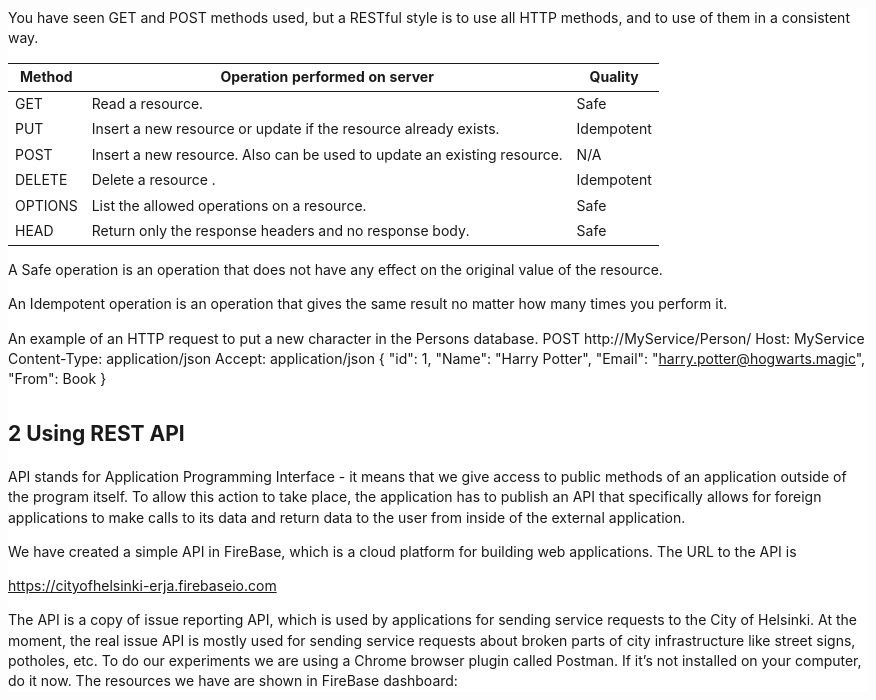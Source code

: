 You have seen GET and POST methods used, but a RESTful style is  to use all HTTP methods, and to use of them in
a consistent way.

Method |	Operation performed on server | Quality
| --------|---------|-------|
GET |	Read a resource. |	Safe
PUT |	Insert a new resource or update if the resource already exists. |	Idempotent
POST |	Insert a new resource. Also can be used to update an existing resource. |	N/A
DELETE	 | Delete a resource .	 | Idempotent
OPTIONS |	List the allowed operations on a resource.	 | Safe
HEAD |	Return only the response headers and no response body. |	Safe

A Safe operation is an operation that does not have any effect on the original value of the resource. 

An Idempotent operation is an operation that gives the same result no matter how many times you perform it.

An example of an HTTP request to put a new character in the Persons database.
POST http://MyService/Person/
Host: MyService
Content-Type: application/json
Accept: application/json
{
    "id": 1,
     "Name": "Harry Potter",
     "Email": "harry.potter@hogwarts.magic",
     "From": Book
}

## 2 Using REST API

API stands for Application Programming Interface - it means that we give access to public methods of an application outside of the program itself. 
To allow this action to take place, the application has to publish an API that specifically allows for 
foreign applications to make calls to its data and return data to the user from inside of the external application. 

We have created a simple API in FireBase, which is a cloud platform for building web applications. The URL to the API is

https://cityofhelsinki-erja.firebaseio.com

The API is a copy of issue reporting API, which is used by applications for sending service requests to the City of Helsinki. At the moment, the real issue API is mostly used for sending service requests about broken parts of city infrastructure like street signs, potholes, etc.
To do our experiments we are using a Chrome browser plugin called Postman. If it’s not installed on your computer, do it now.
The resources we have are shown in FireBase dashboard:
